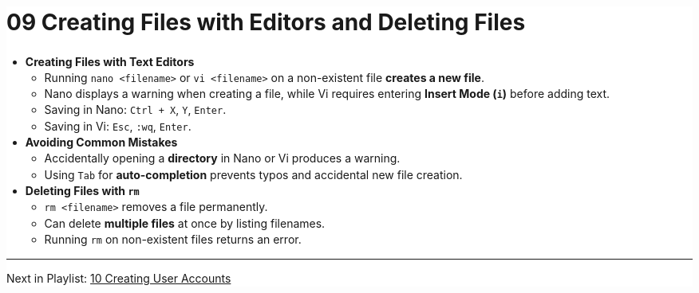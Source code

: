 # 09 Creating Files with Editors and Deleting Files

<iframe src="https://www.youtube.com/embed/l0d7ks9ZkjU?list=PLqux0fXsj7x3WYm6ZWuJnGC1rXQZ1018M" height="113" width="200" allowfullscreen="" allow="fullscreen" style="aspect-ratio: 1.76991 / 1; width: 100%; height: 100%;"></iframe>

- **Creating Files with Text Editors**
    - Running `nano <filename>` or `vi <filename>` on a non-existent file **creates a new file**.
    - Nano displays a warning when creating a file, while Vi requires entering **Insert Mode (`i`)** before adding text.
    - Saving in Nano: `Ctrl + X`, `Y`, `Enter`.
    - Saving in Vi: `Esc`, `:wq`, `Enter`.
- **Avoiding Common Mistakes**
    - Accidentally opening a **directory** in Nano or Vi produces a warning.
    - Using `Tab` for **auto-completion** prevents typos and accidental new file creation.
- **Deleting Files with `rm`**
    - `rm <filename>` removes a file permanently.
    - Can delete **multiple files** at once by listing filenames.
    - Running `rm` on non-existent files returns an error.

---
Next in Playlist: [10 Creating User Accounts](10%20Creating%20User%20Accounts.md)
